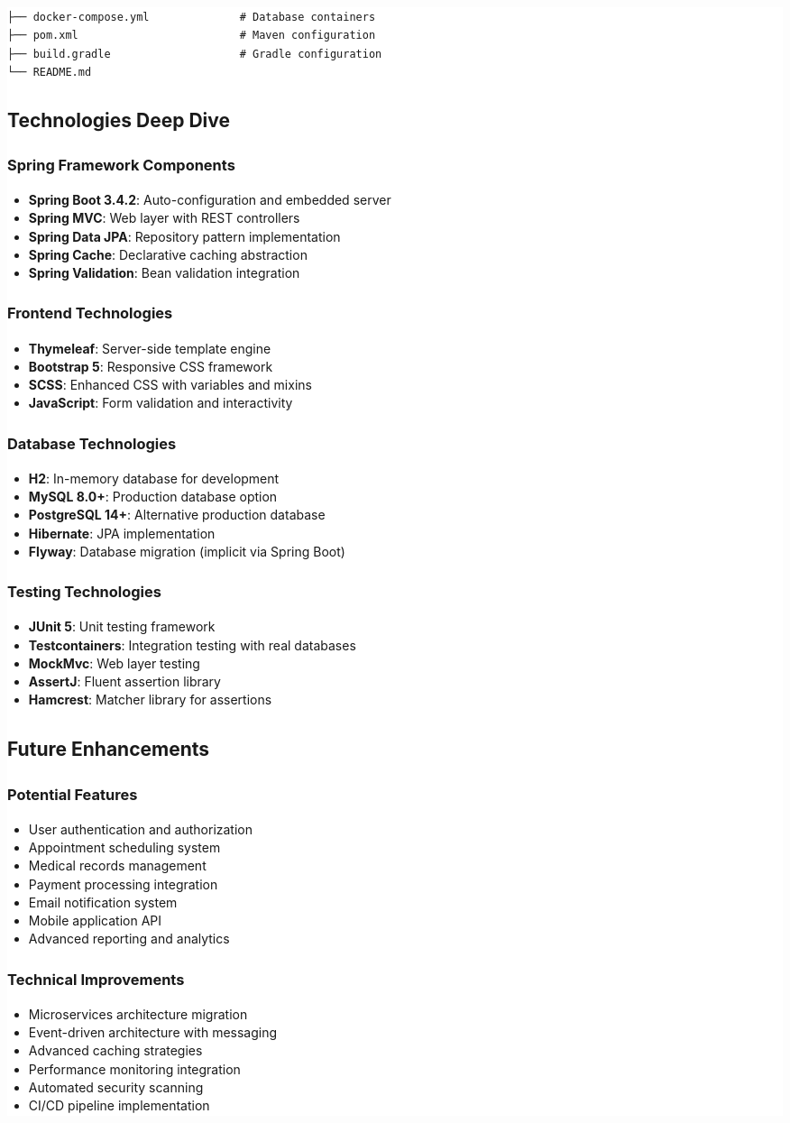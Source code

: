 ```
├── docker-compose.yml              # Database containers
├── pom.xml                         # Maven configuration
├── build.gradle                    # Gradle configuration
└── README.md
```

## Technologies Deep Dive

### Spring Framework Components
- **Spring Boot 3.4.2**: Auto-configuration and embedded server
- **Spring MVC**: Web layer with REST controllers
- **Spring Data JPA**: Repository pattern implementation
- **Spring Cache**: Declarative caching abstraction
- **Spring Validation**: Bean validation integration

### Frontend Technologies
- **Thymeleaf**: Server-side template engine
- **Bootstrap 5**: Responsive CSS framework
- **SCSS**: Enhanced CSS with variables and mixins
- **JavaScript**: Form validation and interactivity

### Database Technologies
- **H2**: In-memory database for development
- **MySQL 8.0+**: Production database option
- **PostgreSQL 14+**: Alternative production database
- **Hibernate**: JPA implementation
- **Flyway**: Database migration (implicit via Spring Boot)

### Testing Technologies
- **JUnit 5**: Unit testing framework
- **Testcontainers**: Integration testing with real databases
- **MockMvc**: Web layer testing
- **AssertJ**: Fluent assertion library
- **Hamcrest**: Matcher library for assertions

## Future Enhancements

### Potential Features
- User authentication and authorization
- Appointment scheduling system
- Medical records management
- Payment processing integration
- Email notification system
- Mobile application API
- Advanced reporting and analytics

### Technical Improvements
- Microservices architecture migration
- Event-driven architecture with messaging
- Advanced caching strategies
- Performance monitoring integration
- Automated security scanning
- CI/CD pipeline implementation

